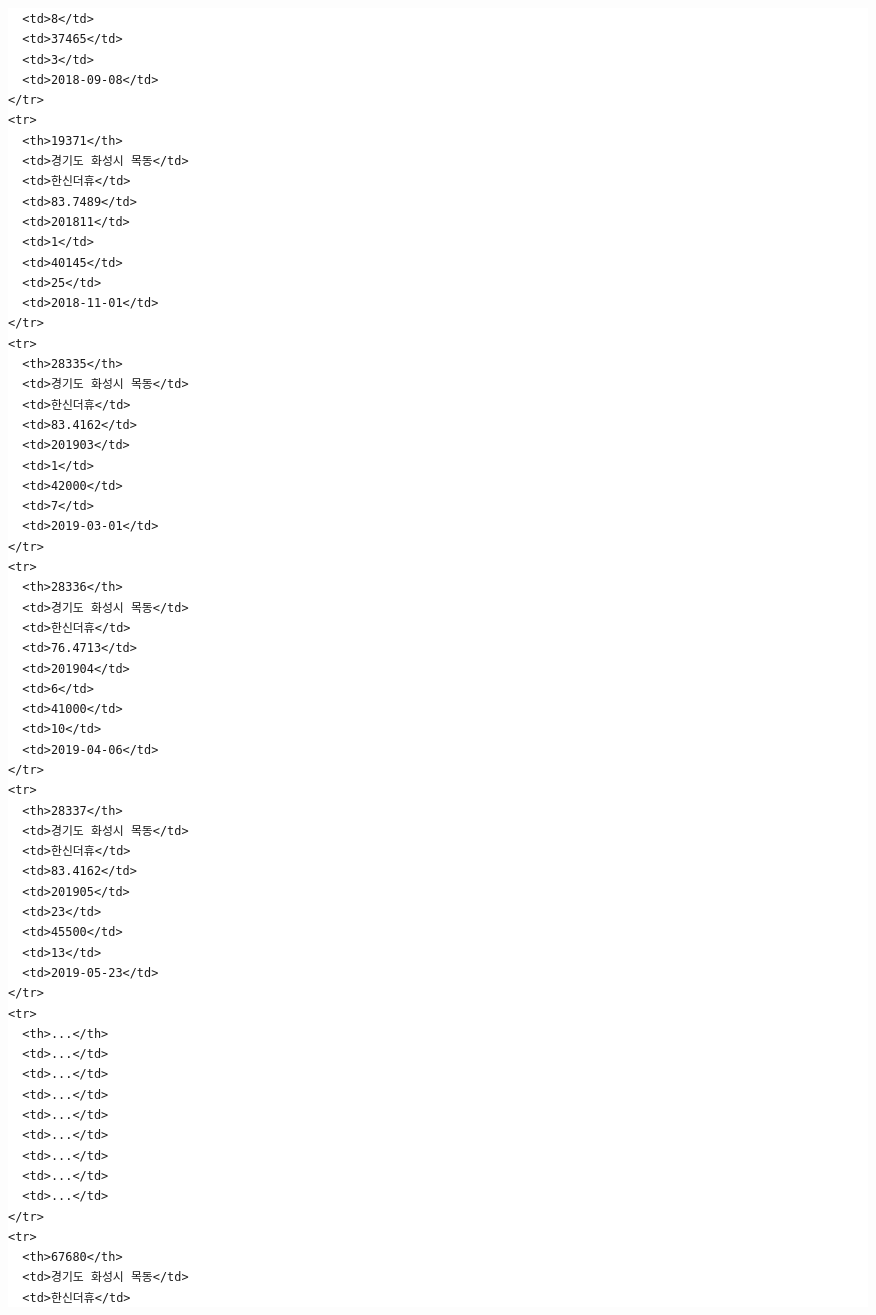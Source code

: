       <td>8</td>
      <td>37465</td>
      <td>3</td>
      <td>2018-09-08</td>
    </tr>
    <tr>
      <th>19371</th>
      <td>경기도 화성시 목동</td>
      <td>한신더휴</td>
      <td>83.7489</td>
      <td>201811</td>
      <td>1</td>
      <td>40145</td>
      <td>25</td>
      <td>2018-11-01</td>
    </tr>
    <tr>
      <th>28335</th>
      <td>경기도 화성시 목동</td>
      <td>한신더휴</td>
      <td>83.4162</td>
      <td>201903</td>
      <td>1</td>
      <td>42000</td>
      <td>7</td>
      <td>2019-03-01</td>
    </tr>
    <tr>
      <th>28336</th>
      <td>경기도 화성시 목동</td>
      <td>한신더휴</td>
      <td>76.4713</td>
      <td>201904</td>
      <td>6</td>
      <td>41000</td>
      <td>10</td>
      <td>2019-04-06</td>
    </tr>
    <tr>
      <th>28337</th>
      <td>경기도 화성시 목동</td>
      <td>한신더휴</td>
      <td>83.4162</td>
      <td>201905</td>
      <td>23</td>
      <td>45500</td>
      <td>13</td>
      <td>2019-05-23</td>
    </tr>
    <tr>
      <th>...</th>
      <td>...</td>
      <td>...</td>
      <td>...</td>
      <td>...</td>
      <td>...</td>
      <td>...</td>
      <td>...</td>
      <td>...</td>
    </tr>
    <tr>
      <th>67680</th>
      <td>경기도 화성시 목동</td>
      <td>한신더휴</td>